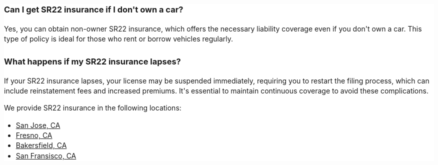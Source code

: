 ### Can I get SR22 insurance if I don't own a car?

Yes, you can obtain non-owner SR22 insurance, which offers the necessary liability coverage even if you don't own a car. This type of policy is ideal for those who rent or borrow vehicles regularly.

### What happens if my SR22 insurance lapses?

If your SR22 insurance lapses, your license may be suspended immediately, requiring you to restart the filing process, which can include reinstatement fees and increased premiums. It's essential to maintain continuous coverage to avoid these complications.

We provide SR22 insurance in the following locations:

* [San Jose, CA](/san-jose)
* [Fresno, CA](/fresno)
* [Bakersfield, CA](/bakersfield)
* [San Fransisco, CA](/san-francisco)
